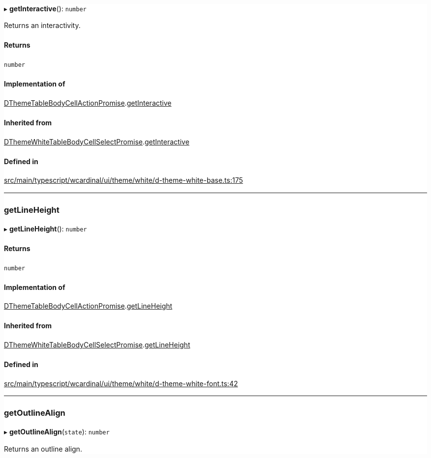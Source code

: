 ▸ **getInteractive**(): `number`

Returns an interactivity.

#### Returns

`number`

#### Implementation of

[DThemeTableBodyCellActionPromise](../interfaces/DThemeTableBodyCellActionPromise.md).[getInteractive](../interfaces/DThemeTableBodyCellActionPromise.md#getinteractive)

#### Inherited from

[DThemeWhiteTableBodyCellSelectPromise](DThemeWhiteTableBodyCellSelectPromise.md).[getInteractive](DThemeWhiteTableBodyCellSelectPromise.md#getinteractive)

#### Defined in

[src/main/typescript/wcardinal/ui/theme/white/d-theme-white-base.ts:175](https://github.com/winter-cardinal/winter-cardinal-ui/blob/v0.442.0/src/main/typescript/wcardinal/ui/theme/white/d-theme-white-base.ts#L175)

___

### getLineHeight

▸ **getLineHeight**(): `number`

#### Returns

`number`

#### Implementation of

[DThemeTableBodyCellActionPromise](../interfaces/DThemeTableBodyCellActionPromise.md).[getLineHeight](../interfaces/DThemeTableBodyCellActionPromise.md#getlineheight)

#### Inherited from

[DThemeWhiteTableBodyCellSelectPromise](DThemeWhiteTableBodyCellSelectPromise.md).[getLineHeight](DThemeWhiteTableBodyCellSelectPromise.md#getlineheight)

#### Defined in

[src/main/typescript/wcardinal/ui/theme/white/d-theme-white-font.ts:42](https://github.com/winter-cardinal/winter-cardinal-ui/blob/v0.442.0/src/main/typescript/wcardinal/ui/theme/white/d-theme-white-font.ts#L42)

___

### getOutlineAlign

▸ **getOutlineAlign**(`state`): `number`

Returns an outline align.
